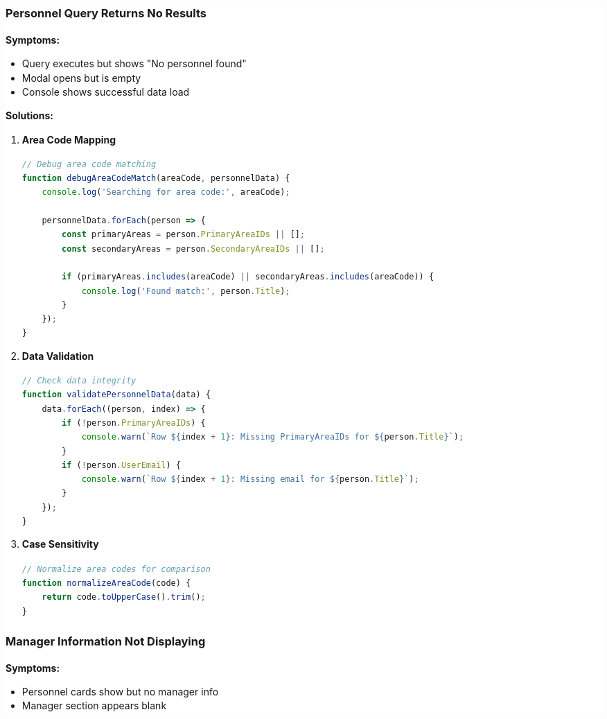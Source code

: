 ### Personnel Query Returns No Results

**Symptoms:**
- Query executes but shows "No personnel found"
- Modal opens but is empty
- Console shows successful data load

**Solutions:**

1. **Area Code Mapping**
   ```javascript
   // Debug area code matching
   function debugAreaCodeMatch(areaCode, personnelData) {
       console.log('Searching for area code:', areaCode);
       
       personnelData.forEach(person => {
           const primaryAreas = person.PrimaryAreaIDs || [];
           const secondaryAreas = person.SecondaryAreaIDs || [];
           
           if (primaryAreas.includes(areaCode) || secondaryAreas.includes(areaCode)) {
               console.log('Found match:', person.Title);
           }
       });
   }
   ```

2. **Data Validation**
   ```javascript
   // Check data integrity
   function validatePersonnelData(data) {
       data.forEach((person, index) => {
           if (!person.PrimaryAreaIDs) {
               console.warn(`Row ${index + 1}: Missing PrimaryAreaIDs for ${person.Title}`);
           }
           if (!person.UserEmail) {
               console.warn(`Row ${index + 1}: Missing email for ${person.Title}`);
           }
       });
   }
   ```

3. **Case Sensitivity**
   ```javascript
   // Normalize area codes for comparison
   function normalizeAreaCode(code) {
       return code.toUpperCase().trim();
   }
   ```

### Manager Information Not Displaying

**Symptoms:**
- Personnel cards show but no manager info
- Manager section appears blank
